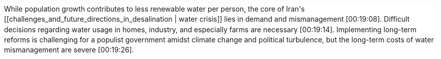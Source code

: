 While population growth contributes to less renewable water per person, the core of Iran's [[challenges_and_future_directions_in_desalination | water crisis]] lies in demand and mismanagement <a class="yt-timestamp" data-t="00:19:08">[00:19:08]</a>. Difficult decisions regarding water usage in homes, industry, and especially farms are necessary <a class="yt-timestamp" data-t="00:19:14">[00:19:14]</a>. Implementing long-term reforms is challenging for a populist government amidst climate change and political turbulence, but the long-term costs of water mismanagement are severe <a class="yt-timestamp" data-t="00:19:26">[00:19:26]</a>.